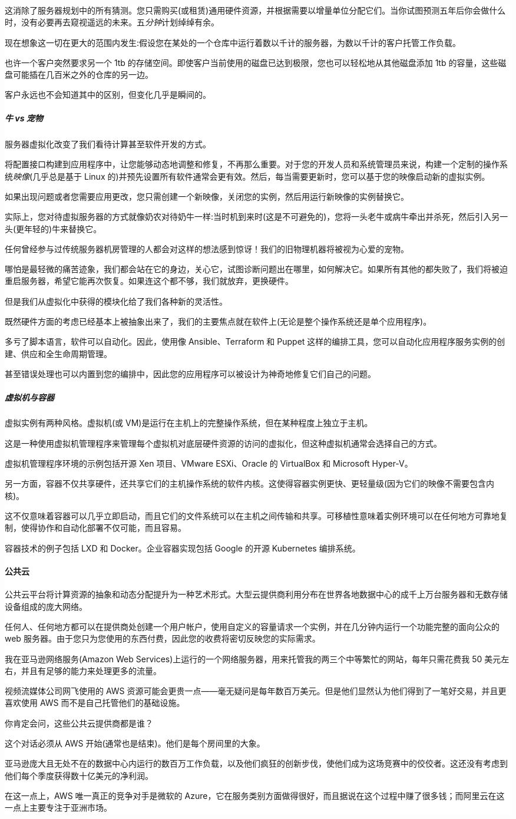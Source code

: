 这消除了服务器规划中的所有猜测。您只需购买(或租赁)通用硬件资源，并根据需要以增量单位分配它们。当你试图预测五年后你会做什么时，没有必要再去窥视遥远的未来。五*分钟*计划绰绰有余。

现在想象这一切在更大的范围内发生:假设您在某处的一个仓库中运行着数以千计的服务器，为数以千计的客户托管工作负载。

也许一个客户突然要求另一个 1tb 的存储空间。即使客户当前使用的磁盘已达到极限，您也可以轻松地从其他磁盘添加 1tb 的容量，这些磁盘可能插在几百米之外的仓库的另一边。

客户永远也不会知道其中的区别，但变化几乎是瞬间的。

##### 牛 vs 宠物

服务器虚拟化改变了我们看待计算甚至软件开发的方式。

将配置接口构建到应用程序中，让您能够动态地调整和修复，不再那么重要。对于您的开发人员和系统管理员来说，构建一个定制的操作系统*映像*(几乎总是基于 Linux 的)并预先设置所有软件通常会更有效。然后，每当需要更新时，您可以基于您的映像启动新的虚拟实例。

如果出现问题或者您需要应用更改，您只需创建一个新映像，关闭您的实例，然后用运行新映像的实例替换它。

实际上，您对待虚拟服务器的方式就像奶农对待奶牛一样:当时机到来时(这是不可避免的)，您将一头老牛或病牛牵出并杀死，然后引入另一头(更年轻的)牛来替换它。

任何曾经参与过传统服务器机房管理的人都会对这样的想法感到惊讶！我们的旧物理机器将被视为心爱的宠物。

哪怕是最轻微的痛苦迹象，我们都会站在它的身边，关心它，试图诊断问题出在哪里，如何解决它。如果所有其他的都失败了，我们将被迫重启服务器，希望它能再次恢复。如果连这个都不够，我们就放弃，更换硬件。

但是我们从虚拟化中获得的模块化给了我们各种新的灵活性。

既然硬件方面的考虑已经基本上被抽象出来了，我们的主要焦点就在软件上(无论是整个操作系统还是单个应用程序)。

多亏了脚本语言，软件可以自动化。因此，使用像 Ansible、Terraform 和 Puppet 这样的编排工具，您可以自动化应用程序服务实例的创建、供应和全生命周期管理。

甚至错误处理也可以内置到您的编排中，因此您的应用程序可以被设计为神奇地修复它们自己的问题。

##### 虚拟机与容器

虚拟实例有两种风格。虚拟机(或 VM)是运行在主机上的完整操作系统，但在某种程度上独立于主机。

这是一种使用虚拟机管理程序来管理每个虚拟机对底层硬件资源的访问的虚拟化，但这种虚拟机通常会选择自己的方式。

虚拟机管理程序环境的示例包括开源 Xen 项目、VMware ESXi、Oracle 的 VirtualBox 和 Microsoft Hyper-V。

另一方面，容器不仅共享硬件，还共享它们的主机操作系统的软件内核。这使得容器实例更快、更轻量级(因为它们的映像不需要包含内核)。

这不仅意味着容器可以几乎立即启动，而且它们的文件系统可以在主机之间传输和共享。可移植性意味着实例环境可以在任何地方可靠地复制，使得协作和自动化部署不仅可能，而且容易。

容器技术的例子包括 LXD 和 Docker。企业容器实现包括 Google 的开源 Kubernetes 编排系统。

#### 公共云

公共云平台将计算资源的抽象和动态分配提升为一种艺术形式。大型云提供商利用分布在世界各地数据中心的成千上万台服务器和无数存储设备组成的庞大网络。

任何人、任何地方都可以在提供商处创建一个用户帐户，使用自定义的容量请求一个实例，并在几分钟内运行一个功能完整的面向公众的 web 服务器。由于您只为您使用的东西付费，因此您的收费将密切反映您的实际需求。

我在亚马逊网络服务(Amazon Web Services)上运行的一个网络服务器，用来托管我的两三个中等繁忙的网站，每年只需花费我 50 美元左右，并且有足够的能力来处理更多的流量。

视频流媒体公司网飞使用的 AWS 资源可能会更贵一点——毫无疑问是每年数百万美元。但是他们显然认为他们得到了一笔好交易，并且更喜欢使用 AWS 而不是自己托管他们的基础设施。

你肯定会问，这些公共云提供商都是谁？

这个对话必须从 AWS 开始(通常也是结束)。他们是每个房间里的大象。

亚马逊庞大且无处不在的数据中心内运行的数百万工作负载，以及他们疯狂的创新步伐，使他们成为这场竞赛中的佼佼者。这还没有考虑到他们每个季度获得数十亿美元的净利润。

在这一点上，AWS 唯一真正的竞争对手是微软的 Azure，它在服务类别方面做得很好，而且据说在这个过程中赚了很多钱；而阿里云在这一点上主要专注于亚洲市场。
